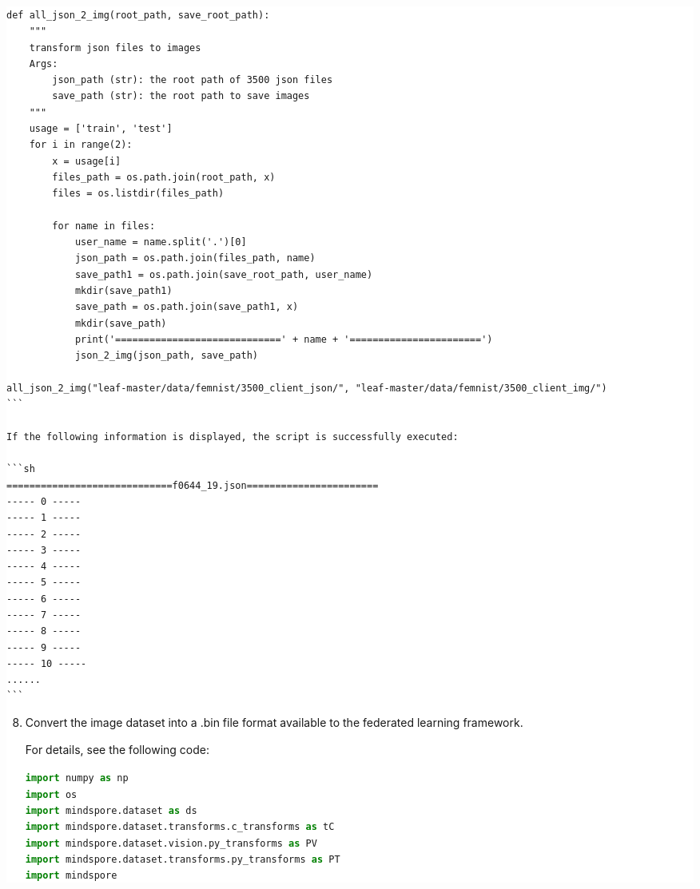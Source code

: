     def all_json_2_img(root_path, save_root_path):
        """
        transform json files to images
        Args:
            json_path (str): the root path of 3500 json files
            save_path (str): the root path to save images
        """
        usage = ['train', 'test']
        for i in range(2):
            x = usage[i]
            files_path = os.path.join(root_path, x)
            files = os.listdir(files_path)

            for name in files:
                user_name = name.split('.')[0]
                json_path = os.path.join(files_path, name)
                save_path1 = os.path.join(save_root_path, user_name)
                mkdir(save_path1)
                save_path = os.path.join(save_path1, x)
                mkdir(save_path)
                print('=============================' + name + '=======================')
                json_2_img(json_path, save_path)

    all_json_2_img("leaf-master/data/femnist/3500_client_json/", "leaf-master/data/femnist/3500_client_img/")
    ```

    If the following information is displayed, the script is successfully executed:

    ```sh
    =============================f0644_19.json=======================
    ----- 0 -----
    ----- 1 -----
    ----- 2 -----
    ----- 3 -----
    ----- 4 -----
    ----- 5 -----
    ----- 6 -----
    ----- 7 -----
    ----- 8 -----
    ----- 9 -----
    ----- 10 -----
    ......
    ```

8. Convert the image dataset into a .bin file format available to the federated learning framework.

    For details, see the following code:

    ```python
    import numpy as np
    import os
    import mindspore.dataset as ds
    import mindspore.dataset.transforms.c_transforms as tC
    import mindspore.dataset.vision.py_transforms as PV
    import mindspore.dataset.transforms.py_transforms as PT
    import mindspore
